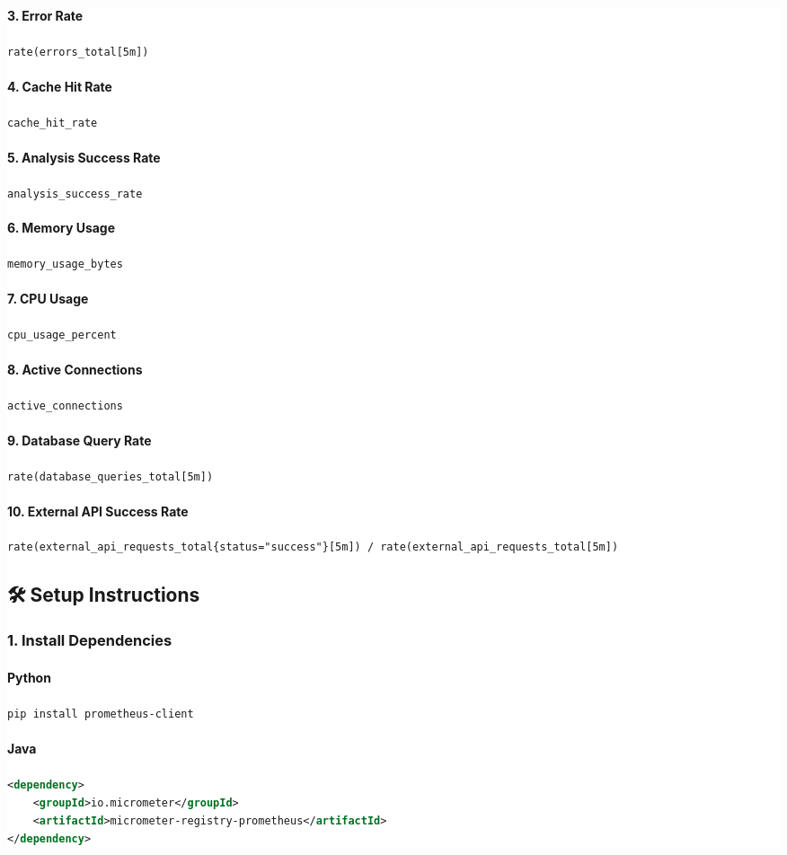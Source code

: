 #### 3. Error Rate
```promql
rate(errors_total[5m])
```

#### 4. Cache Hit Rate
```promql
cache_hit_rate
```

#### 5. Analysis Success Rate
```promql
analysis_success_rate
```

#### 6. Memory Usage
```promql
memory_usage_bytes
```

#### 7. CPU Usage
```promql
cpu_usage_percent
```

#### 8. Active Connections
```promql
active_connections
```

#### 9. Database Query Rate
```promql
rate(database_queries_total[5m])
```

#### 10. External API Success Rate
```promql
rate(external_api_requests_total{status="success"}[5m]) / rate(external_api_requests_total[5m])
```

## 🛠️ Setup Instructions

### 1. Install Dependencies

#### Python
```bash
pip install prometheus-client
```

#### Java
```xml
<dependency>
    <groupId>io.micrometer</groupId>
    <artifactId>micrometer-registry-prometheus</artifactId>
</dependency>
```
